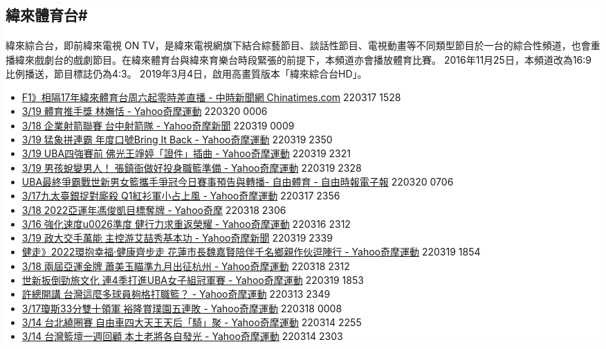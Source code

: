 ## 緯來體育台#

緯來綜合台，即前緯來電視 ON TV，是緯來電視網旗下結合綜藝節目、談話性節目、電視動畫等不同類型節目於一台的綜合性頻道，也會重播緯來戲劇台的戲劇節目。在緯來體育台與緯來育樂台時段緊張的前提下，本頻道亦會播放體育比賽。
2016年11月25日，本頻道改為16:9比例播送，節目標誌仍為4:3。
2019年3月4日，啟用高畫質版本「緯來綜合台HD」。
- [F1》相隔17年緯來體育台周六起零時差直播 - 中時新聞網 Chinatimes.com](https://www.chinatimes.com/realtimenews/20220317003457-260403 "F1》相隔17年緯來體育台周六起零時差直播 - 中時新聞網 Chinatimes.com") 220317 1528
- [3/19 體育推手獎 林嫵恬 - Yahoo奇摩運動](https://tw.sports.yahoo.com/video/3-19-%E9%AB%94%E8%82%B2%E6%8E%A8%E6%89%8B%E7%8D%8E-%E6%9E%97%E5%AB%B5%E6%81%AC-160600497.html "3/19 體育推手獎 林嫵恬 - Yahoo奇摩運動") 220320 0006
- [3/18 企業射箭聯賽 台中射箭隊 - Yahoo奇摩新聞](https://tw.news.yahoo.com/3-18-%E4%BC%81%E6%A5%AD%E5%B0%84%E7%AE%AD%E8%81%AF%E8%B3%BD-%E5%8F%B0%E4%B8%AD%E5%B0%84%E7%AE%AD%E9%9A%8A-160935544.html "3/18 企業射箭聯賽 台中射箭隊 - Yahoo奇摩新聞") 220319 0009
- [3/19 猛象拼連霸 年度口號Bring It Back - Yahoo奇摩運動](https://tw.sports.yahoo.com/video/3-19-%E7%8C%9B%E8%B1%A1%E6%8B%BC%E9%80%A3%E9%9C%B8-%E5%B9%B4%E5%BA%A6%E5%8F%A3%E8%99%9Fbring-back-155007389.html "3/19 猛象拼連霸 年度口號Bring It Back - Yahoo奇摩運動") 220319 2350
- [3/19 UBA四強賽前 佛光王竫婷「證件」插曲 - Yahoo奇摩運動](https://tw.sports.yahoo.com/video/3-19-uba%E5%9B%9B%E5%BC%B7%E8%B3%BD%E5%89%8D-%E4%BD%9B%E5%85%89%E7%8E%8B%E7%AB%AB%E5%A9%B7-%E8%AD%89%E4%BB%B6-152100849.html "3/19 UBA四強賽前 佛光王竫婷「證件」插曲 - Yahoo奇摩運動") 220319 2321
- [3/19 男孩蛻變男人！ 張鎮衙做好投身職籃準備 - Yahoo奇摩運動](https://tw.sports.yahoo.com/video/3-19-%E7%94%B7%E5%AD%A9%E8%9B%BB%E8%AE%8A%E7%94%B7%E4%BA%BA-%E5%BC%B5%E9%8E%AE%E8%A1%99%E5%81%9A%E5%A5%BD%E6%8A%95%E8%BA%AB%E8%81%B7%E7%B1%83%E6%BA%96%E5%82%99-152847133.html "3/19 男孩蛻變男人！ 張鎮衙做好投身職籃準備 - Yahoo奇摩運動") 220319 2328
- [UBA最終爭霸戰世新男女籃攜手爭冠今日賽事預告與轉播- 自由體育 - 自由時報電子報](https://m.ltn.com.tw/news/sports/breakingnews/3865338 "UBA最終爭霸戰世新男女籃攜手爭冠今日賽事預告與轉播- 自由體育 - 自由時報電子報") 220320 0706
- [3/17九太臺銀捉對廝殺 Q1紅衫軍小占上風 - Yahoo奇摩運動](https://tw.sports.yahoo.com/video/3-17%E4%B9%9D%E5%A4%AA%E8%87%BA%E9%8A%80%E6%8D%89%E5%B0%8D%E5%BB%9D%E6%AE%BA-q1%E7%B4%85%E8%A1%AB%E8%BB%8D%E5%B0%8F%E5%8D%A0%E4%B8%8A%E9%A2%A8-155606788.html "3/17九太臺銀捉對廝殺 Q1紅衫軍小占上風 - Yahoo奇摩運動") 220317 2356
- [3/18 2022亞運年馮俊凱目標奪牌 - Yahoo奇摩](https://tw.yahoo.com/tv/3-18-2022%E4%BA%9E%E9%81%8B%E5%B9%B4-%E9%A6%AE%E4%BF%8A%E5%87%B1%E7%9B%AE%E6%A8%99%E5%A5%AA%E7%89%8C-150614608.html "3/18 2022亞運年馮俊凱目標奪牌 - Yahoo奇摩") 220318 2306
- [3/16 強化速度u0026準度 健行力求重返榮耀 - Yahoo奇摩運動](https://tw.sports.yahoo.com/video/3-16-%E5%BC%B7%E5%8C%96%E9%80%9F%E5%BA%A6u0026%E6%BA%96%E5%BA%A6-%E5%81%A5%E8%A1%8C%E5%8A%9B%E6%B1%82%E9%87%8D%E8%BF%94%E6%A6%AE%E8%80%80-151200615.html "3/16 強化速度u0026準度 健行力求重返榮耀 - Yahoo奇摩運動") 220316 2312
- [3/19 政大交手萬能 主控游艾喆秀基本功 - Yahoo奇摩新聞](https://tw.news.yahoo.com/3-19-%E6%94%BF%E5%A4%A7%E4%BA%A4%E6%89%8B%E8%90%AC%E8%83%BD-%E4%B8%BB%E6%8E%A7%E6%B8%B8%E8%89%BE%E5%96%86%E7%A7%80%E5%9F%BA%E6%9C%AC%E5%8A%9F-153908734.html "3/19 政大交手萬能 主控游艾喆秀基本功 - Yahoo奇摩新聞") 220319 2339
- [健走》2022環抱幸福·健康齊步走 花蓮市長魏嘉賢陪伴千名鄉親作伙逗陣行 - Yahoo奇摩運動](https://tw.sports.yahoo.com/news/%E5%81%A5%E8%B5%B0-2022%E7%92%B0%E6%8A%B1%E5%B9%B8%E7%A6%8F-%E5%81%A5%E5%BA%B7%E9%BD%8A%E6%AD%A5%E8%B5%B0-%E8%8A%B1%E8%93%AE%E5%B8%82%E9%95%B7%E9%AD%8F%E5%98%89%E8%B3%A2%E9%99%AA%E4%BC%B4%E5%8D%83%E5%90%8D%E9%84%89%E8%A6%AA%E4%BD%9C%E4%BC%99%E9%80%97%E9%99%A3%E8%A1%8C-105450645.html?bcmt=1 "健走》2022環抱幸福·健康齊步走 花蓮市長魏嘉賢陪伴千名鄉親作伙逗陣行 - Yahoo奇摩運動") 220319 1854
- [3/18 兩屆亞運金牌 蕭美玉瞄準九月出征杭州 - Yahoo奇摩運動](https://tw.sports.yahoo.com/video/3-18-%E5%85%A9%E5%B1%86%E4%BA%9E%E9%81%8B%E9%87%91%E7%89%8C-%E8%95%AD%E7%BE%8E%E7%8E%89%E7%9E%84%E6%BA%96%E4%B9%9D%E6%9C%88%E5%87%BA%E5%BE%81%E6%9D%AD%E5%B7%9E-151247473.html "3/18 兩屆亞運金牌 蕭美玉瞄準九月出征杭州 - Yahoo奇摩運動") 220318 2312
- [世新扳倒勁旅文化 連4季打進UBA女子組冠軍賽 - Yahoo奇摩運動](https://tw.sports.yahoo.com/news/%E4%B8%96%E6%96%B0%E6%89%B3%E5%80%92%E5%8B%81%E6%97%85%E6%96%87%E5%8C%96-%E9%80%A34%E5%AD%A3%E6%89%93%E9%80%B2uba%E5%A5%B3%E5%AD%90%E7%B5%84%E5%86%A0%E8%BB%8D%E8%B3%BD-105314806.html?bcmt=1 "世新扳倒勁旅文化 連4季打進UBA女子組冠軍賽 - Yahoo奇摩運動") 220319 1853
- [許總開講 台灣這麼多球員夠格打職籃？ - Yahoo奇摩運動](https://tw.sports.yahoo.com/video/3-13%E8%A8%B1%E7%B8%BD%E9%96%8B%E8%AC%9B-%E5%8F%B0%E7%81%A3%E9%80%99%E9%BA%BC%E5%A4%9A%E7%90%83%E5%93%A1%E5%A4%A0%E6%A0%BC%E6%89%93%E8%81%B7%E7%B1%83-154918518.html "許總開講 台灣這麼多球員夠格打職籃？ - Yahoo奇摩運動") 220313 2349
- [3/17瓊斯33分雙十領軍 裕隆賞璞園五連敗 - Yahoo奇摩運動](https://tw.sports.yahoo.com/video/3-17%E7%93%8A%E6%96%AF33%E5%88%86%E9%9B%99%E5%8D%81%E9%A0%98%E8%BB%8D-%E8%A3%95%E9%9A%86%E8%B3%9E%E7%92%9E%E5%9C%92%E4%BA%94%E9%80%A3%E6%95%97-160822956.html "3/17瓊斯33分雙十領軍 裕隆賞璞園五連敗 - Yahoo奇摩運動") 220318 0008
- [3/14 台北繞圈賽 自由車四大天王天后「騎」聚 - Yahoo奇摩運動](https://tw.sports.yahoo.com/video/3-14-%E5%8F%B0%E5%8C%97%E7%B9%9E%E5%9C%88%E8%B3%BD-%E8%87%AA%E7%94%B1%E8%BB%8A%E5%9B%9B%E5%A4%A7%E5%A4%A9%E7%8E%8B%E5%A4%A9%E5%90%8E-%E9%A8%8E-145545963.html "3/14 台北繞圈賽 自由車四大天王天后「騎」聚 - Yahoo奇摩運動") 220314 2255
- [3/14 台灣籃壇一週回顧 本土老將各自發光 - Yahoo奇摩運動](https://tw.sports.yahoo.com/video/3-14-%E5%8F%B0%E7%81%A3%E7%B1%83%E5%A3%87-%E9%80%B1%E5%9B%9E%E9%A1%A7-%E6%9C%AC%E5%9C%9F%E8%80%81%E5%B0%87%E5%90%84%E8%87%AA%E7%99%BC%E5%85%89-150344604.html "3/14 台灣籃壇一週回顧 本土老將各自發光 - Yahoo奇摩運動") 220314 2303